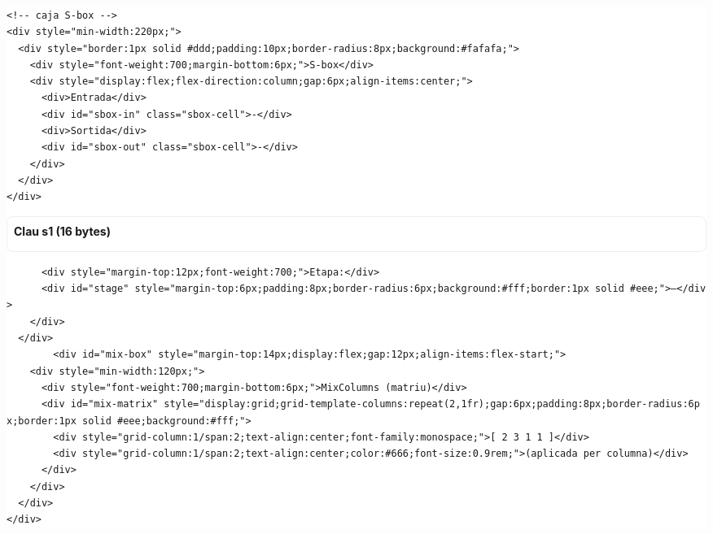     <!-- caja S-box -->
    <div style="min-width:220px;">
      <div style="border:1px solid #ddd;padding:10px;border-radius:8px;background:#fafafa;">
        <div style="font-weight:700;margin-bottom:6px;">S-box</div>
        <div style="display:flex;flex-direction:column;gap:6px;align-items:center;">
          <div>Entrada</div>
          <div id="sbox-in" class="sbox-cell">-</div>
          <div>Sortida</div>
          <div id="sbox-out" class="sbox-cell">-</div>
        </div>
      </div>
    </div>
  </div>
  <div style="margin-top:12px;border:1px solid #eee;padding:8px;border-radius:8px;background:#fff;">
            <div style="font-weight:700;">Clau s1 (16 bytes)</div>
            <div id="key-box" style="margin-top:6px;display:flex;gap:6px;flex-wrap:wrap;"></div>
          </div>

          <div style="margin-top:12px;font-weight:700;">Etapa:</div>
          <div id="stage" style="margin-top:6px;padding:8px;border-radius:6px;background:#fff;border:1px solid #eee;">—</div>
        </div>
      </div>
            <div id="mix-box" style="margin-top:14px;display:flex;gap:12px;align-items:flex-start;">
        <div style="min-width:120px;">
          <div style="font-weight:700;margin-bottom:6px;">MixColumns (matriu)</div>
          <div id="mix-matrix" style="display:grid;grid-template-columns:repeat(2,1fr);gap:6px;padding:8px;border-radius:6px;border:1px solid #eee;background:#fff;">
            <div style="grid-column:1/span:2;text-align:center;font-family:monospace;">[ 2 3 1 1 ]</div>
            <div style="grid-column:1/span:2;text-align:center;color:#666;font-size:0.9rem;">(aplicada per columna)</div>
          </div>
        </div>
      </div>
    </div>
  </div>
        
  <style>
    /* --- forzamos comportamiento de tabla --- */
    #aes-table { 
      border-collapse: collapse; 
      background:#fff; 
      table-layout: fixed; 
      width: 360px;
      display: table; /* forzamos */
    }
    #aes-table thead { display: table-header-group; }
    #aes-table tbody { display: table-row-group; }
    #aes-table tr { display: table-row; }
    #aes-table th, 
    #aes-table td { 
      display: table-cell; 
      border:1px solid #ccc; 
      text-align:center; 
      width:80px; 
      height:56px; 
    }
    #aes-table td.byte {
      font-family: monospace; 
      background:#fafafa; 
      cursor:pointer;
    }
